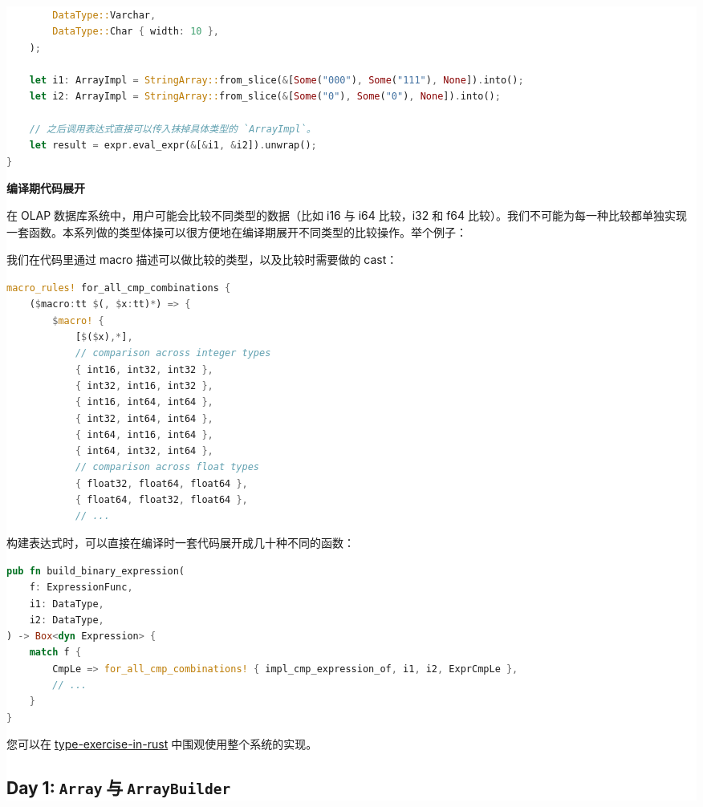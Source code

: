 ```rust
        DataType::Varchar,
        DataType::Char { width: 10 },
    );

    let i1: ArrayImpl = StringArray::from_slice(&[Some("000"), Some("111"), None]).into();
    let i2: ArrayImpl = StringArray::from_slice(&[Some("0"), Some("0"), None]).into();

    // 之后调用表达式直接可以传入抹掉具体类型的 `ArrayImpl`。
    let result = expr.eval_expr(&[&i1, &i2]).unwrap();
}
```

**编译期代码展开**

在 OLAP 数据库系统中，用户可能会比较不同类型的数据（比如 i16 与 i64 比较，i32 和 f64 比较）。我们不可能为每一种比较都单独实现一套函数。本系列做的类型体操可以很方便地在编译期展开不同类型的比较操作。举个例子：

我们在代码里通过 macro 描述可以做比较的类型，以及比较时需要做的 cast：

```rust
macro_rules! for_all_cmp_combinations {
    ($macro:tt $(, $x:tt)*) => {
        $macro! {
            [$($x),*],
            // comparison across integer types
            { int16, int32, int32 },
            { int32, int16, int32 },
            { int16, int64, int64 },
            { int32, int64, int64 },
            { int64, int16, int64 },
            { int64, int32, int64 },
            // comparison across float types
            { float32, float64, float64 },
            { float64, float32, float64 },
            // ...
```

构建表达式时，可以直接在编译时一套代码展开成几十种不同的函数：

```rust
pub fn build_binary_expression(
    f: ExpressionFunc,
    i1: DataType,
    i2: DataType,
) -> Box<dyn Expression> {
    match f {
        CmpLe => for_all_cmp_combinations! { impl_cmp_expression_of, i1, i2, ExprCmpLe },
        // ...
    }
}
```

您可以在 [type-exercise-in-rust](https://github.com/skyzh/type-exercise-in-rust) 中围观使用整个系统的实现。

## Day 1: `Array` 与 `ArrayBuilder`


[github]: https://github.com/skyzh/type-exercise-in-rust